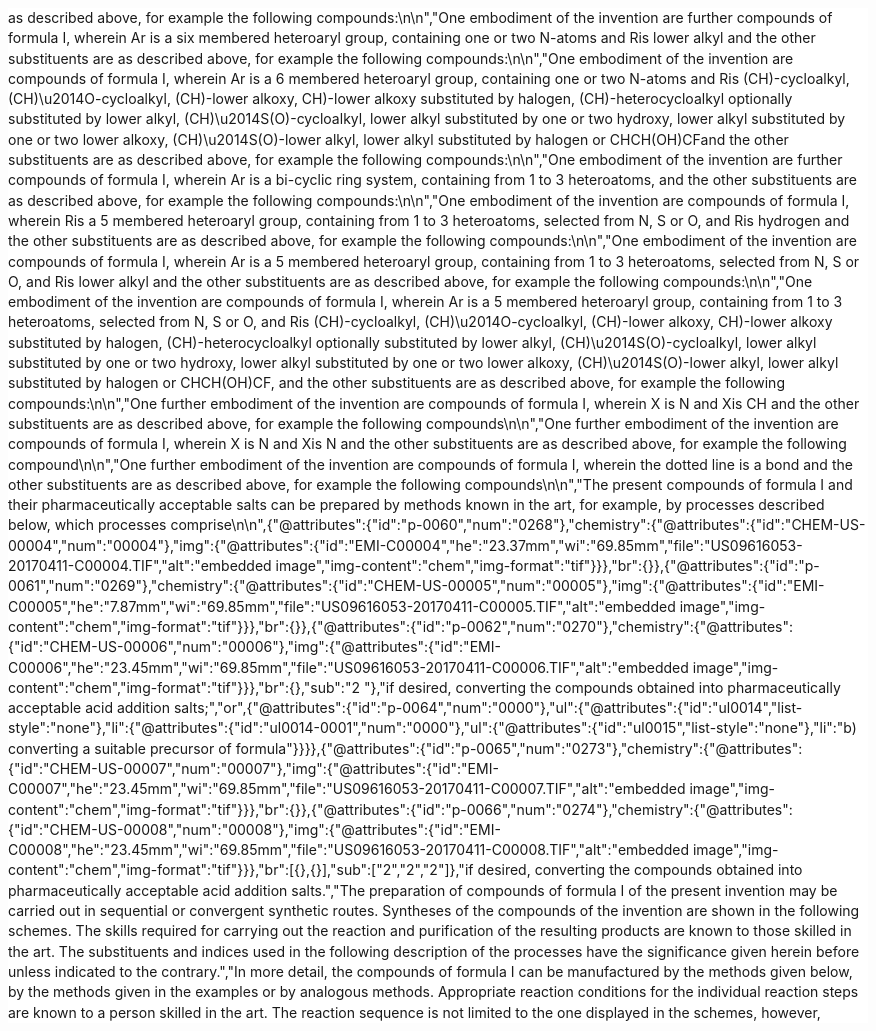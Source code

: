 as described above, for example the following compounds:\n\n","One embodiment of the invention are further compounds of formula I, wherein Ar is a six membered heteroaryl group, containing one or two N-atoms and Ris lower alkyl and the other substituents are as described above, for example the following compounds:\n\n","One embodiment of the invention are compounds of formula I, wherein Ar is a 6 membered heteroaryl group, containing one or two N-atoms and Ris (CH)-cycloalkyl, (CH)\u2014O-cycloalkyl, (CH)-lower alkoxy, CH)-lower alkoxy substituted by halogen, (CH)-heterocycloalkyl optionally substituted by lower alkyl, (CH)\u2014S(O)-cycloalkyl, lower alkyl substituted by one or two hydroxy, lower alkyl substituted by one or two lower alkoxy, (CH)\u2014S(O)-lower alkyl, lower alkyl substituted by halogen or CHCH(OH)CFand the other substituents are as described above, for example the following compounds:\n\n","One embodiment of the invention are further compounds of formula I, wherein Ar is a bi-cyclic ring system, containing from 1 to 3 heteroatoms, and the other substituents are as described above, for example the following compounds:\n\n","One embodiment of the invention are compounds of formula I, wherein Ris a 5 membered heteroaryl group, containing from 1 to 3 heteroatoms, selected from N, S or O, and Ris hydrogen and the other substituents are as described above, for example the following compounds:\n\n","One embodiment of the invention are compounds of formula I, wherein Ar is a 5 membered heteroaryl group, containing from 1 to 3 heteroatoms, selected from N, S or O, and Ris lower alkyl and the other substituents are as described above, for example the following compounds:\n\n","One embodiment of the invention are compounds of formula I, wherein Ar is a 5 membered heteroaryl group, containing from 1 to 3 heteroatoms, selected from N, S or O, and Ris (CH)-cycloalkyl, (CH)\u2014O-cycloalkyl, (CH)-lower alkoxy, CH)-lower alkoxy substituted by halogen, (CH)-heterocycloalkyl optionally substituted by lower alkyl, (CH)\u2014S(O)-cycloalkyl, lower alkyl substituted by one or two hydroxy, lower alkyl substituted by one or two lower alkoxy, (CH)\u2014S(O)-lower alkyl, lower alkyl substituted by halogen or CHCH(OH)CF, and the other substituents are as described above, for example the following compounds:\n\n","One further embodiment of the invention are compounds of formula I, wherein X is N and Xis CH and the other substituents are as described above, for example the following compounds\n\n","One further embodiment of the invention are compounds of formula I, wherein X is N and Xis N and the other substituents are as described above, for example the following compound\n\n","One further embodiment of the invention are compounds of formula I, wherein the dotted line is a bond and the other substituents are as described above, for example the following compounds\n\n","The present compounds of formula I and their pharmaceutically acceptable salts can be prepared by methods known in the art, for example, by processes described below, which processes comprise\n\n",{"@attributes":{"id":"p-0060","num":"0268"},"chemistry":{"@attributes":{"id":"CHEM-US-00004","num":"00004"},"img":{"@attributes":{"id":"EMI-C00004","he":"23.37mm","wi":"69.85mm","file":"US09616053-20170411-C00004.TIF","alt":"embedded image","img-content":"chem","img-format":"tif"}}},"br":{}},{"@attributes":{"id":"p-0061","num":"0269"},"chemistry":{"@attributes":{"id":"CHEM-US-00005","num":"00005"},"img":{"@attributes":{"id":"EMI-C00005","he":"7.87mm","wi":"69.85mm","file":"US09616053-20170411-C00005.TIF","alt":"embedded image","img-content":"chem","img-format":"tif"}}},"br":{}},{"@attributes":{"id":"p-0062","num":"0270"},"chemistry":{"@attributes":{"id":"CHEM-US-00006","num":"00006"},"img":{"@attributes":{"id":"EMI-C00006","he":"23.45mm","wi":"69.85mm","file":"US09616053-20170411-C00006.TIF","alt":"embedded image","img-content":"chem","img-format":"tif"}}},"br":{},"sub":"2 "},"if desired, converting the compounds obtained into pharmaceutically acceptable acid addition salts;","or",{"@attributes":{"id":"p-0064","num":"0000"},"ul":{"@attributes":{"id":"ul0014","list-style":"none"},"li":{"@attributes":{"id":"ul0014-0001","num":"0000"},"ul":{"@attributes":{"id":"ul0015","list-style":"none"},"li":"b) converting a suitable precursor of formula"}}}},{"@attributes":{"id":"p-0065","num":"0273"},"chemistry":{"@attributes":{"id":"CHEM-US-00007","num":"00007"},"img":{"@attributes":{"id":"EMI-C00007","he":"23.45mm","wi":"69.85mm","file":"US09616053-20170411-C00007.TIF","alt":"embedded image","img-content":"chem","img-format":"tif"}}},"br":{}},{"@attributes":{"id":"p-0066","num":"0274"},"chemistry":{"@attributes":{"id":"CHEM-US-00008","num":"00008"},"img":{"@attributes":{"id":"EMI-C00008","he":"23.45mm","wi":"69.85mm","file":"US09616053-20170411-C00008.TIF","alt":"embedded image","img-content":"chem","img-format":"tif"}}},"br":[{},{}],"sub":["2","2","2"]},"if desired, converting the compounds obtained into pharmaceutically acceptable acid addition salts.","The preparation of compounds of formula I of the present invention may be carried out in sequential or convergent synthetic routes. Syntheses of the compounds of the invention are shown in the following schemes. The skills required for carrying out the reaction and purification of the resulting products are known to those skilled in the art. The substituents and indices used in the following description of the processes have the significance given herein before unless indicated to the contrary.","In more detail, the compounds of formula I can be manufactured by the methods given below, by the methods given in the examples or by analogous methods. Appropriate reaction conditions for the individual reaction steps are known to a person skilled in the art. The reaction sequence is not limited to the one displayed in the schemes, however,